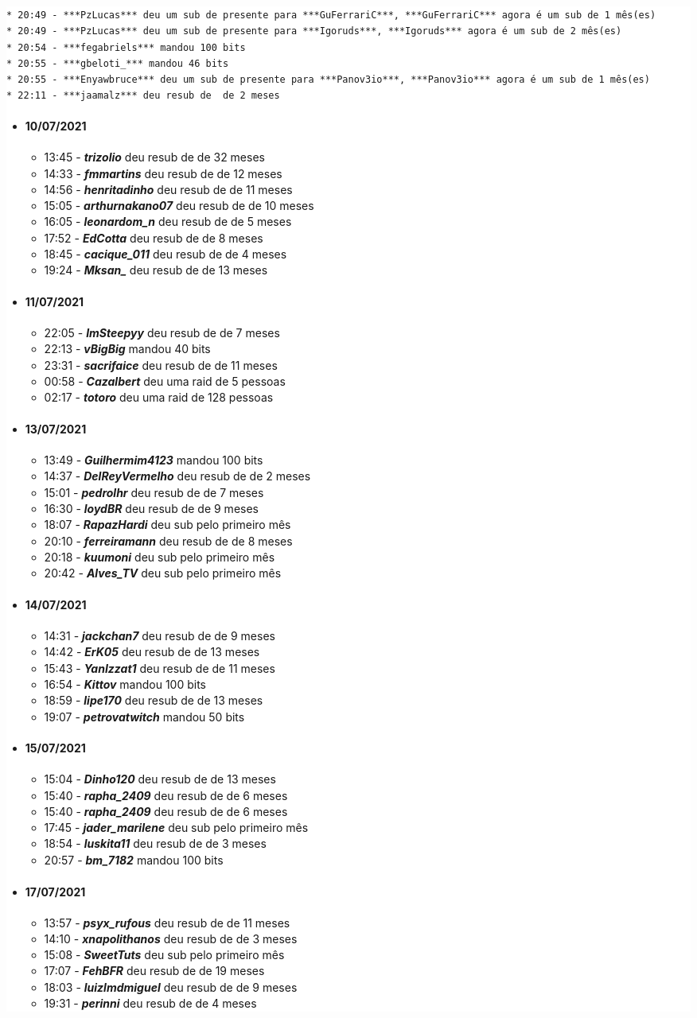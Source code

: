     * 20:49 - ***PzLucas*** deu um sub de presente para ***GuFerrariC***, ***GuFerrariC*** agora é um sub de 1 mês(es)
    * 20:49 - ***PzLucas*** deu um sub de presente para ***Igoruds***, ***Igoruds*** agora é um sub de 2 mês(es)
    * 20:54 - ***fegabriels*** mandou 100 bits
    * 20:55 - ***gbeloti_*** mandou 46 bits
    * 20:55 - ***Enyawbruce*** deu um sub de presente para ***Panov3io***, ***Panov3io*** agora é um sub de 1 mês(es)
    * 22:11 - ***jaamalz*** deu resub de  de 2 meses

* #### 10/07/2021
    * 13:45 - ***trizolio*** deu resub de  de 32 meses
    * 14:33 - ***fmmartins*** deu resub de  de 12 meses
    * 14:56 - ***henritadinho*** deu resub de  de 11 meses
    * 15:05 - ***arthurnakano07*** deu resub de  de 10 meses
    * 16:05 - ***leonardom_n*** deu resub de  de 5 meses
    * 17:52 - ***EdCotta*** deu resub de  de 8 meses
    * 18:45 - ***cacique_011*** deu resub de  de 4 meses
    * 19:24 - ***Mksan_*** deu resub de  de 13 meses

* #### 11/07/2021
    * 22:05 - ***ImSteepyy*** deu resub de  de 7 meses
    * 22:13 - ***vBigBig*** mandou 40 bits
    * 23:31 - ***sacrifaice*** deu resub de  de 11 meses
    * 00:58 - ***Cazalbert*** deu uma raid de 5 pessoas
    * 02:17 - ***totoro*** deu uma raid de 128 pessoas

* #### 13/07/2021
    * 13:49 - ***Guilhermim4123*** mandou 100 bits
    * 14:37 - ***DelReyVermelho*** deu resub de  de 2 meses
    * 15:01 - ***pedrolhr*** deu resub de  de 7 meses
    * 16:30 - ***loydBR*** deu resub de  de 9 meses
    * 18:07 - ***RapazHardi*** deu sub pelo primeiro mês
    * 20:10 - ***ferreiramann*** deu resub de  de 8 meses
    * 20:18 - ***kuumoni*** deu sub pelo primeiro mês
    * 20:42 - ***Alves_TV*** deu sub pelo primeiro mês

* #### 14/07/2021
    * 14:31 - ***jackchan7*** deu resub de  de 9 meses
    * 14:42 - ***ErK05*** deu resub de  de 13 meses
    * 15:43 - ***YanIzzat1*** deu resub de  de 11 meses
    * 16:54 - ***Kittov*** mandou 100 bits
    * 18:59 - ***lipe170*** deu resub de  de 13 meses
    * 19:07 - ***petrovatwitch*** mandou 50 bits

* #### 15/07/2021
    * 15:04 - ***Dinho120*** deu resub de  de 13 meses
    * 15:40 - ***rapha_2409*** deu resub de  de 6 meses
    * 15:40 - ***rapha_2409*** deu resub de  de 6 meses
    * 17:45 - ***jader_marilene*** deu sub pelo primeiro mês
    * 18:54 - ***luskita11*** deu resub de  de 3 meses
    * 20:57 - ***bm_7182*** mandou 100 bits

* #### 17/07/2021
    * 13:57 - ***psyx_rufous*** deu resub de  de 11 meses
    * 14:10 - ***xnapolithanos*** deu resub de  de 3 meses
    * 15:08 - ***SweetTuts*** deu sub pelo primeiro mês
    * 17:07 - ***FehBFR*** deu resub de  de 19 meses
    * 18:03 - ***luizlmdmiguel*** deu resub de  de 9 meses
    * 19:31 - ***perinni*** deu resub de  de 4 meses
